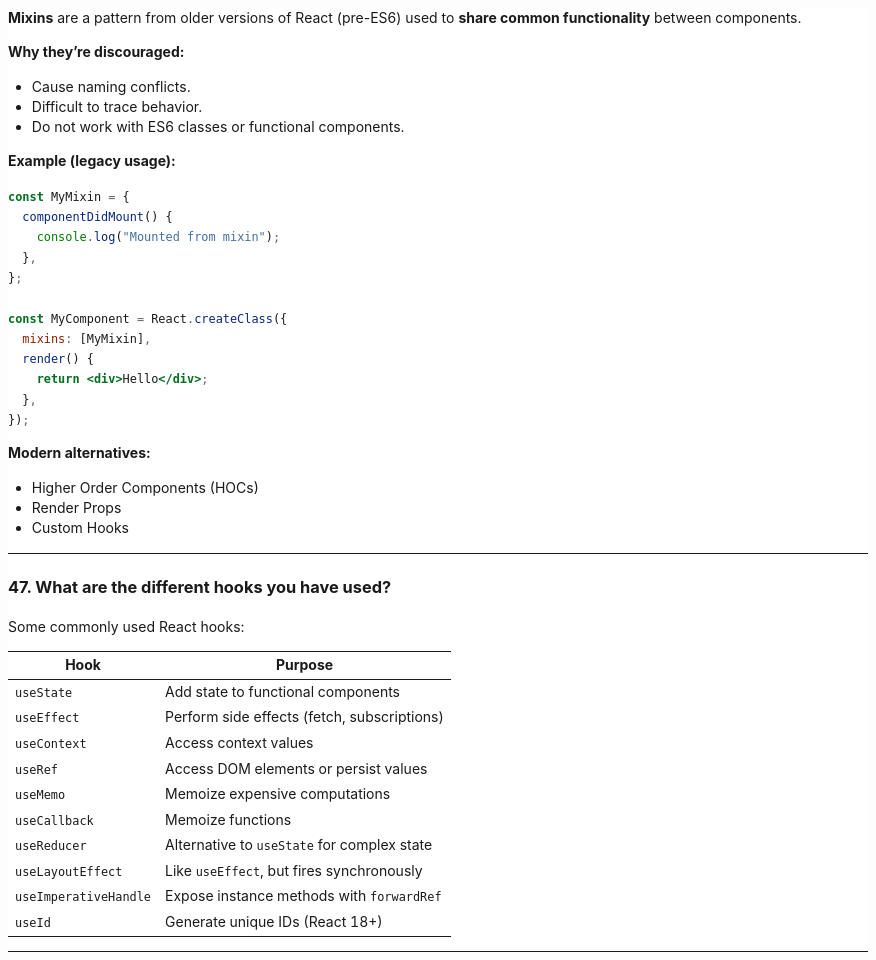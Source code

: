 **Mixins** are a pattern from older versions of React (pre-ES6) used to **share common functionality** between components.

**Why they’re discouraged:**

* Cause naming conflicts.
* Difficult to trace behavior.
* Do not work with ES6 classes or functional components.

**Example (legacy usage):**

```jsx
const MyMixin = {
  componentDidMount() {
    console.log("Mounted from mixin");
  },
};

const MyComponent = React.createClass({
  mixins: [MyMixin],
  render() {
    return <div>Hello</div>;
  },
});
```

**Modern alternatives:**

* Higher Order Components (HOCs)
* Render Props
* Custom Hooks

---

### **47. What are the different hooks you have used?**

Some commonly used React hooks:

| Hook                  | Purpose                                     |
| --------------------- | ------------------------------------------- |
| `useState`            | Add state to functional components          |
| `useEffect`           | Perform side effects (fetch, subscriptions) |
| `useContext`          | Access context values                       |
| `useRef`              | Access DOM elements or persist values       |
| `useMemo`             | Memoize expensive computations              |
| `useCallback`         | Memoize functions                           |
| `useReducer`          | Alternative to `useState` for complex state |
| `useLayoutEffect`     | Like `useEffect`, but fires synchronously   |
| `useImperativeHandle` | Expose instance methods with `forwardRef`   |
| `useId`               | Generate unique IDs (React 18+)             |

---